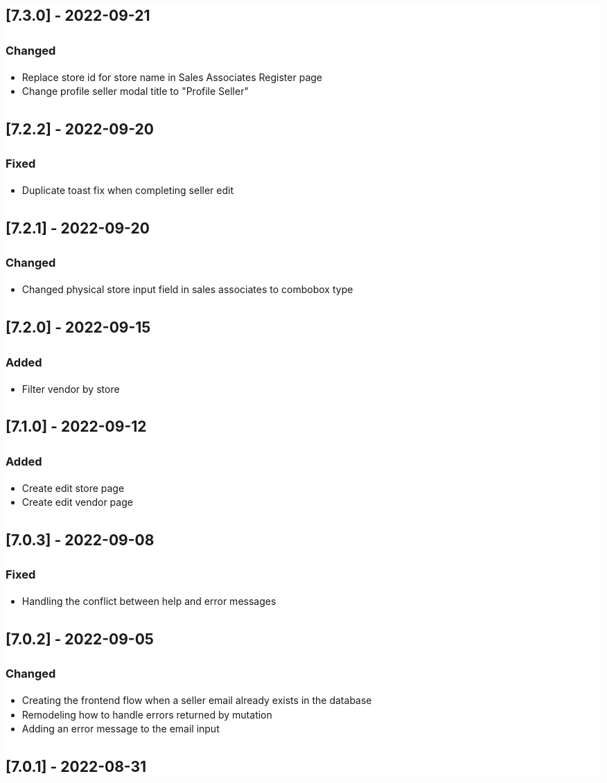 ## [7.3.0] - 2022-09-21

### Changed

- Replace store id for store name in Sales Associates Register page
- Change profile seller modal title to "Profile Seller"

## [7.2.2] - 2022-09-20

### Fixed

- Duplicate toast fix when completing seller edit

## [7.2.1] - 2022-09-20

### Changed

- Changed physical store input field in sales associates to combobox type

## [7.2.0] - 2022-09-15

### Added

- Filter vendor by store

## [7.1.0] - 2022-09-12

### Added

- Create edit store page
- Create edit vendor page

## [7.0.3] - 2022-09-08

### Fixed

- Handling the conflict between help and error messages

## [7.0.2] - 2022-09-05

### Changed
- Creating the frontend flow when a seller email already exists in the database
- Remodeling how to handle errors returned by mutation
- Adding an error message to the email input

## [7.0.1] - 2022-08-31
